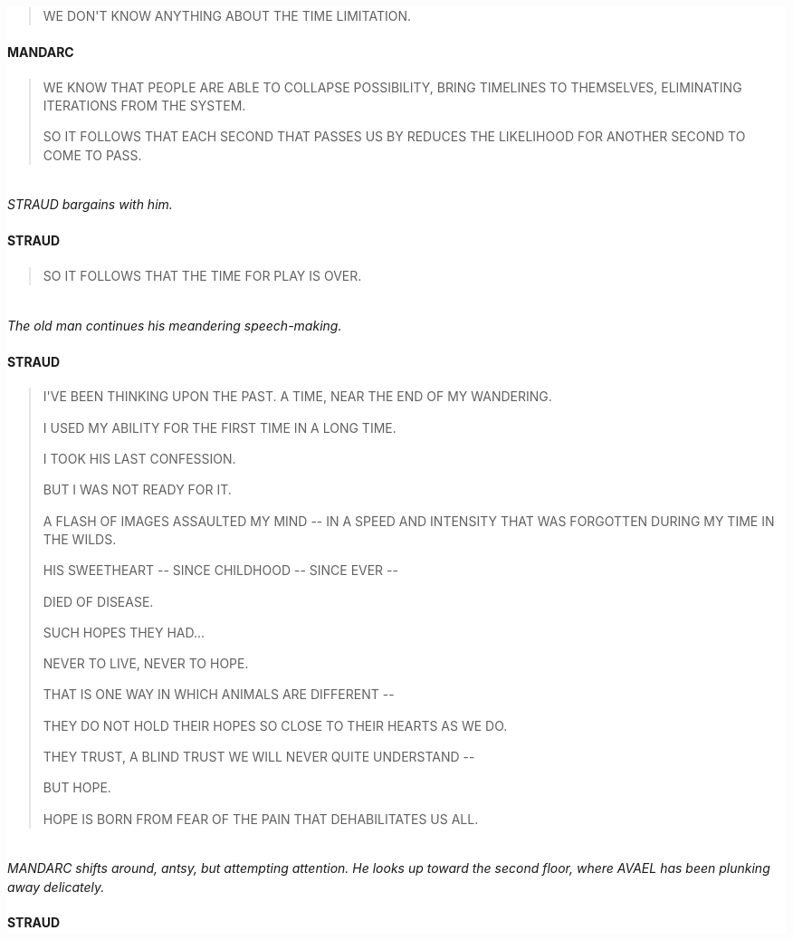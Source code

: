 > WE DON'T KNOW ANYTHING ABOUT THE TIME LIMITATION.

#### MANDARC 

> WE KNOW THAT PEOPLE ARE ABLE TO COLLAPSE POSSIBILITY, BRING TIMELINES TO THEMSELVES, ELIMINATING ITERATIONS FROM THE SYSTEM.
> 
> SO IT FOLLOWS THAT EACH SECOND THAT PASSES US BY REDUCES THE LIKELIHOOD FOR ANOTHER SECOND TO COME TO PASS.

<BR><I>STRAUD bargains with him.</i>

#### STRAUD 

> SO IT FOLLOWS THAT THE TIME FOR PLAY IS OVER.

<BR><I>The old man continues his meandering speech-making.</i>

#### STRAUD

> I'VE BEEN THINKING UPON THE PAST. A TIME, NEAR THE END OF MY WANDERING.
> 
> I USED MY ABILITY FOR THE FIRST TIME IN A LONG TIME.
> 
> I TOOK HIS LAST CONFESSION.
> 
> BUT I WAS NOT READY FOR IT.
> 
> A FLASH OF IMAGES ASSAULTED MY MIND -- IN A SPEED AND INTENSITY THAT WAS FORGOTTEN DURING MY TIME IN THE WILDS.
> 
> HIS SWEETHEART -- SINCE CHILDHOOD -- SINCE EVER -- 
> 
> DIED OF DISEASE.
> 
> SUCH HOPES THEY HAD...
> 
> NEVER TO LIVE, NEVER TO HOPE.
> 
> THAT IS ONE WAY IN WHICH ANIMALS ARE DIFFERENT --
> 
> THEY DO NOT HOLD THEIR HOPES SO CLOSE TO THEIR HEARTS AS WE DO.
> 
> THEY TRUST, A BLIND TRUST WE WILL NEVER QUITE UNDERSTAND --
> 
> BUT HOPE.
> 
> HOPE IS BORN FROM FEAR OF THE PAIN THAT DEHABILITATES US ALL.

<BR><I>MANDARC shifts around, antsy, but attempting attention. He looks up toward the second floor, where AVAEL has been plunking away delicately.</i>

#### STRAUD
